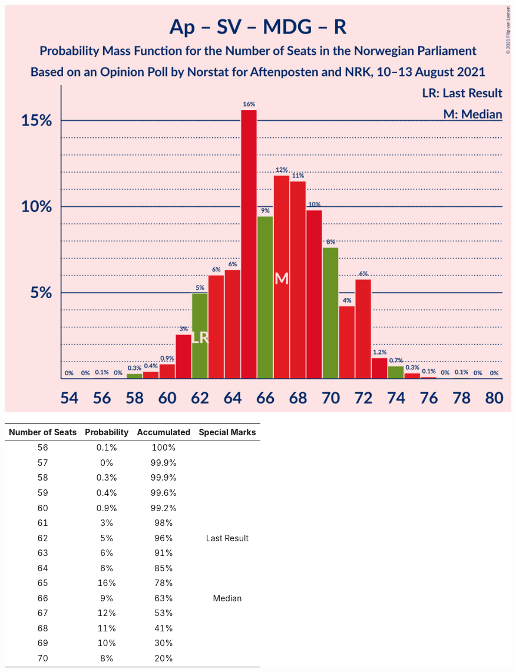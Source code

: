 ![Graph with seats probability mass function not yet produced](2021-08-13-Norstat-coalitions-seats-pmf-ap–sv–mdg–r.png "Seats Probability Mass Function")

| Number of Seats | Probability | Accumulated | Special Marks |
|:---------------:|:-----------:|:-----------:|:-------------:|
| 56 | 0.1% | 100% |  |
| 57 | 0% | 99.9% |  |
| 58 | 0.3% | 99.9% |  |
| 59 | 0.4% | 99.6% |  |
| 60 | 0.9% | 99.2% |  |
| 61 | 3% | 98% |  |
| 62 | 5% | 96% | Last Result |
| 63 | 6% | 91% |  |
| 64 | 6% | 85% |  |
| 65 | 16% | 78% |  |
| 66 | 9% | 63% | Median |
| 67 | 12% | 53% |  |
| 68 | 11% | 41% |  |
| 69 | 10% | 30% |  |
| 70 | 8% | 20% |  |